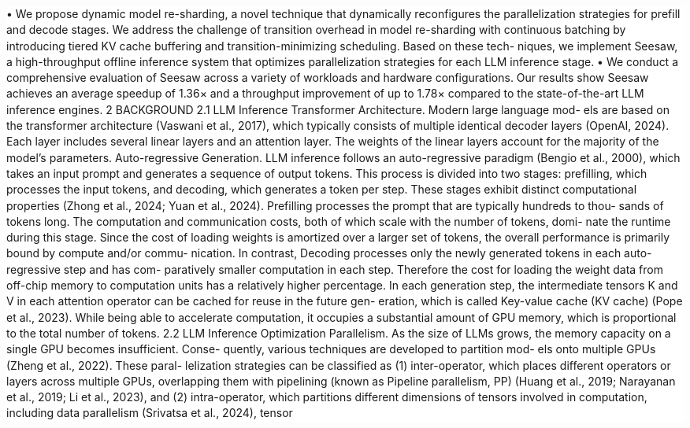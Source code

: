 • We propose dynamic model re-sharding, a novel technique
that dynamically reconfigures the parallelization strategies
for prefill and decode stages. We address the challenge of
transition overhead in model re-sharding with continuous
batching by introducing tiered KV cache buffering and
transition-minimizing scheduling. Based on these tech-
niques, we implement Seesaw, a high-throughput offline
inference system that optimizes parallelization strategies
for each LLM inference stage.
• We conduct a comprehensive evaluation of Seesaw across
a variety of workloads and hardware configurations. Our
results show Seesaw achieves an average speedup of
1.36× and a throughput improvement of up to 1.78×
compared to the state-of-the-art LLM inference engines.
2
BACKGROUND
2.1
LLM Inference
Transformer Architecture.
Modern large language mod-
els are based on the transformer architecture (Vaswani et al.,
2017), which typically consists of multiple identical decoder
layers (OpenAI, 2024). Each layer includes several linear
layers and an attention layer. The weights of the linear
layers account for the majority of the model’s parameters.
Auto-regressive Generation.
LLM inference follows an
auto-regressive paradigm (Bengio et al., 2000), which takes
an input prompt and generates a sequence of output tokens.
This process is divided into two stages: prefilling, which
processes the input tokens, and decoding, which generates a
token per step. These stages exhibit distinct computational
properties (Zhong et al., 2024; Yuan et al., 2024). Prefilling
processes the prompt that are typically hundreds to thou-
sands of tokens long. The computation and communication
costs, both of which scale with the number of tokens, domi-
nate the runtime during this stage. Since the cost of loading
weights is amortized over a larger set of tokens, the overall
performance is primarily bound by compute and/or commu-
nication. In contrast, Decoding processes only the newly
generated tokens in each auto-regressive step and has com-
paratively smaller computation in each step. Therefore the
cost for loading the weight data from off-chip memory to
computation units has a relatively higher percentage. In each
generation step, the intermediate tensors K and V in each
attention operator can be cached for reuse in the future gen-
eration, which is called Key-value cache (KV cache) (Pope
et al., 2023). While being able to accelerate computation,
it occupies a substantial amount of GPU memory, which is
proportional to the total number of tokens.
2.2
LLM Inference Optimization
Parallelism.
As the size of LLMs grows, the memory
capacity on a single GPU becomes insufficient. Conse-
quently, various techniques are developed to partition mod-
els onto multiple GPUs (Zheng et al., 2022). These paral-
lelization strategies can be classified as (1) inter-operator,
which places different operators or layers across multiple
GPUs, overlapping them with pipelining (known as Pipeline
parallelism, PP) (Huang et al., 2019; Narayanan et al., 2019;
Li et al., 2023), and (2) intra-operator, which partitions
different dimensions of tensors involved in computation,
including data parallelism (Srivatsa et al., 2024), tensor